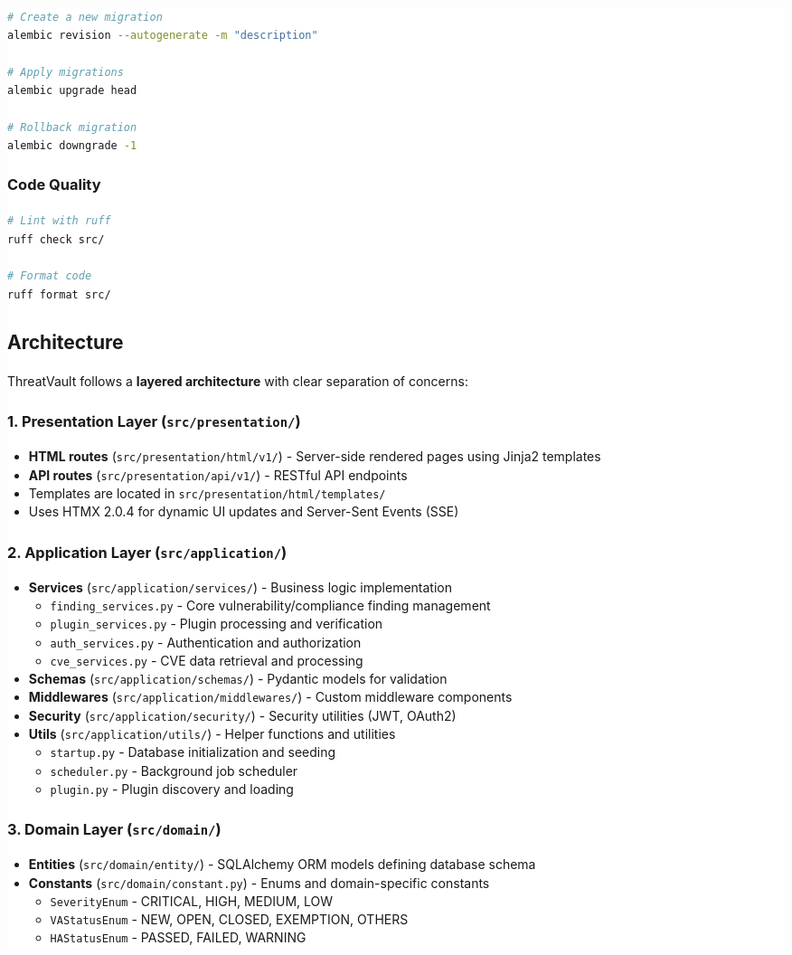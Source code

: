 ```bash
# Create a new migration
alembic revision --autogenerate -m "description"

# Apply migrations
alembic upgrade head

# Rollback migration
alembic downgrade -1
```

### Code Quality

```bash
# Lint with ruff
ruff check src/

# Format code
ruff format src/
```

## Architecture

ThreatVault follows a **layered architecture** with clear separation of concerns:

### 1. Presentation Layer (`src/presentation/`)
- **HTML routes** (`src/presentation/html/v1/`) - Server-side rendered pages using Jinja2 templates
- **API routes** (`src/presentation/api/v1/`) - RESTful API endpoints
- Templates are located in `src/presentation/html/templates/`
- Uses HTMX 2.0.4 for dynamic UI updates and Server-Sent Events (SSE)

### 2. Application Layer (`src/application/`)
- **Services** (`src/application/services/`) - Business logic implementation
  - `finding_services.py` - Core vulnerability/compliance finding management
  - `plugin_services.py` - Plugin processing and verification
  - `auth_services.py` - Authentication and authorization
  - `cve_services.py` - CVE data retrieval and processing
- **Schemas** (`src/application/schemas/`) - Pydantic models for validation
- **Middlewares** (`src/application/middlewares/`) - Custom middleware components
- **Security** (`src/application/security/`) - Security utilities (JWT, OAuth2)
- **Utils** (`src/application/utils/`) - Helper functions and utilities
  - `startup.py` - Database initialization and seeding
  - `scheduler.py` - Background job scheduler
  - `plugin.py` - Plugin discovery and loading

### 3. Domain Layer (`src/domain/`)
- **Entities** (`src/domain/entity/`) - SQLAlchemy ORM models defining database schema
- **Constants** (`src/domain/constant.py`) - Enums and domain-specific constants
  - `SeverityEnum` - CRITICAL, HIGH, MEDIUM, LOW
  - `VAStatusEnum` - NEW, OPEN, CLOSED, EXEMPTION, OTHERS
  - `HAStatusEnum` - PASSED, FAILED, WARNING
